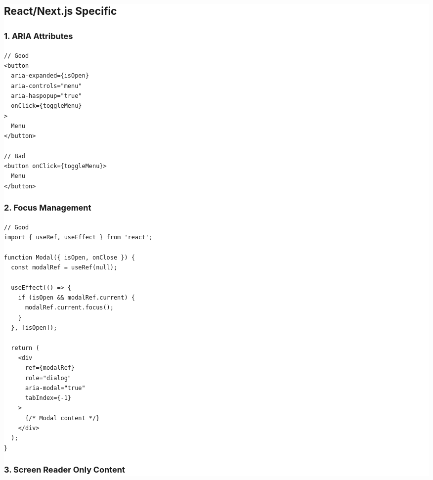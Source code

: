 ## React/Next.js Specific

### 1. ARIA Attributes

```tsx
// Good
<button
  aria-expanded={isOpen}
  aria-controls="menu"
  aria-haspopup="true"
  onClick={toggleMenu}
>
  Menu
</button>

// Bad
<button onClick={toggleMenu}>
  Menu
</button>
```

### 2. Focus Management

```tsx
// Good
import { useRef, useEffect } from 'react';

function Modal({ isOpen, onClose }) {
  const modalRef = useRef(null);

  useEffect(() => {
    if (isOpen && modalRef.current) {
      modalRef.current.focus();
    }
  }, [isOpen]);

  return (
    <div
      ref={modalRef}
      role="dialog"
      aria-modal="true"
      tabIndex={-1}
    >
      {/* Modal content */}
    </div>
  );
}
```

### 3. Screen Reader Only Content
